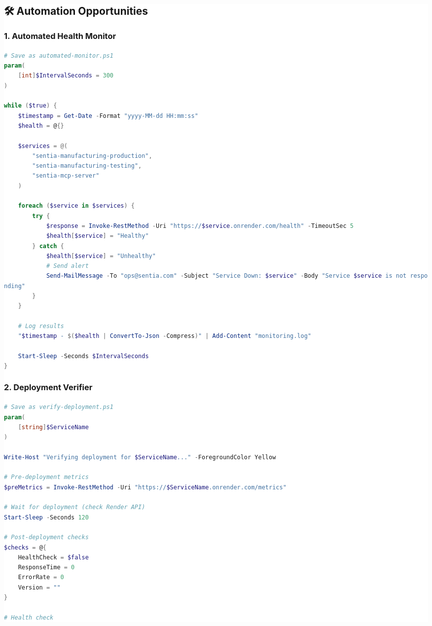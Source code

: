 
## 🛠️ Automation Opportunities

### 1. Automated Health Monitor
```powershell
# Save as automated-monitor.ps1
param(
    [int]$IntervalSeconds = 300
)

while ($true) {
    $timestamp = Get-Date -Format "yyyy-MM-dd HH:mm:ss"
    $health = @{}

    $services = @(
        "sentia-manufacturing-production",
        "sentia-manufacturing-testing",
        "sentia-mcp-server"
    )

    foreach ($service in $services) {
        try {
            $response = Invoke-RestMethod -Uri "https://$service.onrender.com/health" -TimeoutSec 5
            $health[$service] = "Healthy"
        } catch {
            $health[$service] = "Unhealthy"
            # Send alert
            Send-MailMessage -To "ops@sentia.com" -Subject "Service Down: $service" -Body "Service $service is not responding"
        }
    }

    # Log results
    "$timestamp - $($health | ConvertTo-Json -Compress)" | Add-Content "monitoring.log"

    Start-Sleep -Seconds $IntervalSeconds
}
```

### 2. Deployment Verifier
```powershell
# Save as verify-deployment.ps1
param(
    [string]$ServiceName
)

Write-Host "Verifying deployment for $ServiceName..." -ForegroundColor Yellow

# Pre-deployment metrics
$preMetrics = Invoke-RestMethod -Uri "https://$ServiceName.onrender.com/metrics"

# Wait for deployment (check Render API)
Start-Sleep -Seconds 120

# Post-deployment checks
$checks = @{
    HealthCheck = $false
    ResponseTime = 0
    ErrorRate = 0
    Version = ""
}

# Health check
```